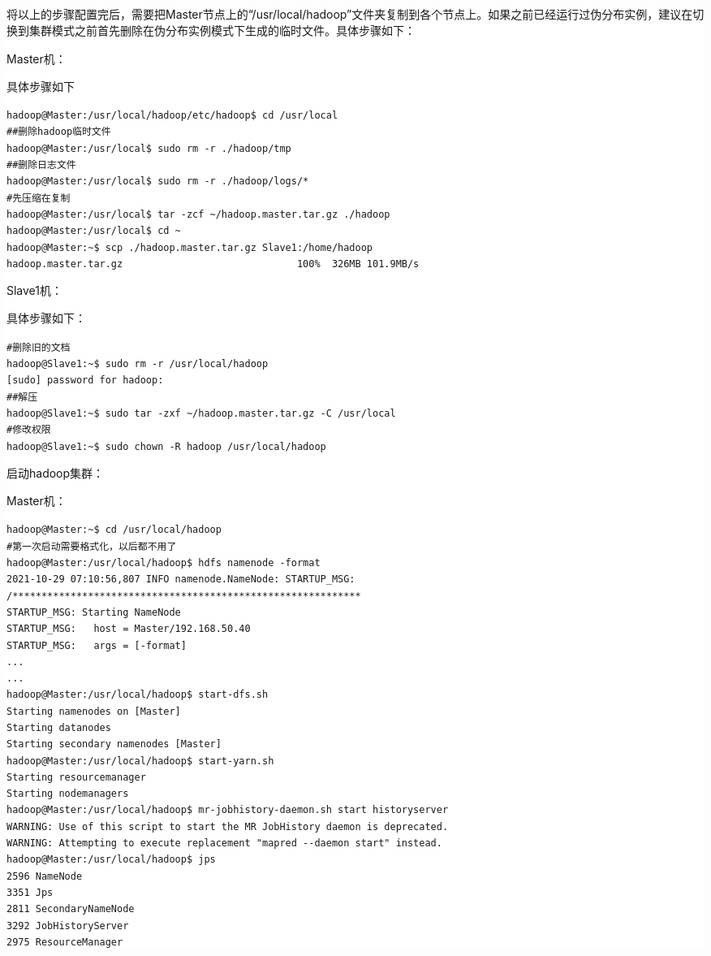 将以上的步骤配置完后，需要把Master节点上的“/usr/local/hadoop”文件夹复制到各个节点上。如果之前已经运行过伪分布实例，建议在切换到集群模式之前首先删除在伪分布实例模式下生成的临时文件。具体步骤如下：

Master机：

具体步骤如下

```shell
hadoop@Master:/usr/local/hadoop/etc/hadoop$ cd /usr/local
##删除hadoop临时文件
hadoop@Master:/usr/local$ sudo rm -r ./hadoop/tmp
##删除日志文件
hadoop@Master:/usr/local$ sudo rm -r ./hadoop/logs/*
#先压缩在复制
hadoop@Master:/usr/local$ tar -zcf ~/hadoop.master.tar.gz ./hadoop
hadoop@Master:/usr/local$ cd ~
hadoop@Master:~$ scp ./hadoop.master.tar.gz Slave1:/home/hadoop
hadoop.master.tar.gz                              100%  326MB 101.9MB/s  
```

Slave1机：

具体步骤如下：

```shell
#删除旧的文档
hadoop@Slave1:~$ sudo rm -r /usr/local/hadoop 
[sudo] password for hadoop: 
##解压
hadoop@Slave1:~$ sudo tar -zxf ~/hadoop.master.tar.gz -C /usr/local
#修改权限
hadoop@Slave1:~$ sudo chown -R hadoop /usr/local/hadoop

```

启动hadoop集群：

Master机：

```shell
hadoop@Master:~$ cd /usr/local/hadoop
#第一次启动需要格式化，以后都不用了
hadoop@Master:/usr/local/hadoop$ hdfs namenode -format
2021-10-29 07:10:56,807 INFO namenode.NameNode: STARTUP_MSG: 
/************************************************************
STARTUP_MSG: Starting NameNode
STARTUP_MSG:   host = Master/192.168.50.40
STARTUP_MSG:   args = [-format]
...
...
hadoop@Master:/usr/local/hadoop$ start-dfs.sh
Starting namenodes on [Master]
Starting datanodes
Starting secondary namenodes [Master]
hadoop@Master:/usr/local/hadoop$ start-yarn.sh
Starting resourcemanager
Starting nodemanagers
hadoop@Master:/usr/local/hadoop$ mr-jobhistory-daemon.sh start historyserver
WARNING: Use of this script to start the MR JobHistory daemon is deprecated.
WARNING: Attempting to execute replacement "mapred --daemon start" instead.
hadoop@Master:/usr/local/hadoop$ jps
2596 NameNode
3351 Jps
2811 SecondaryNameNode
3292 JobHistoryServer
2975 ResourceManager

```
